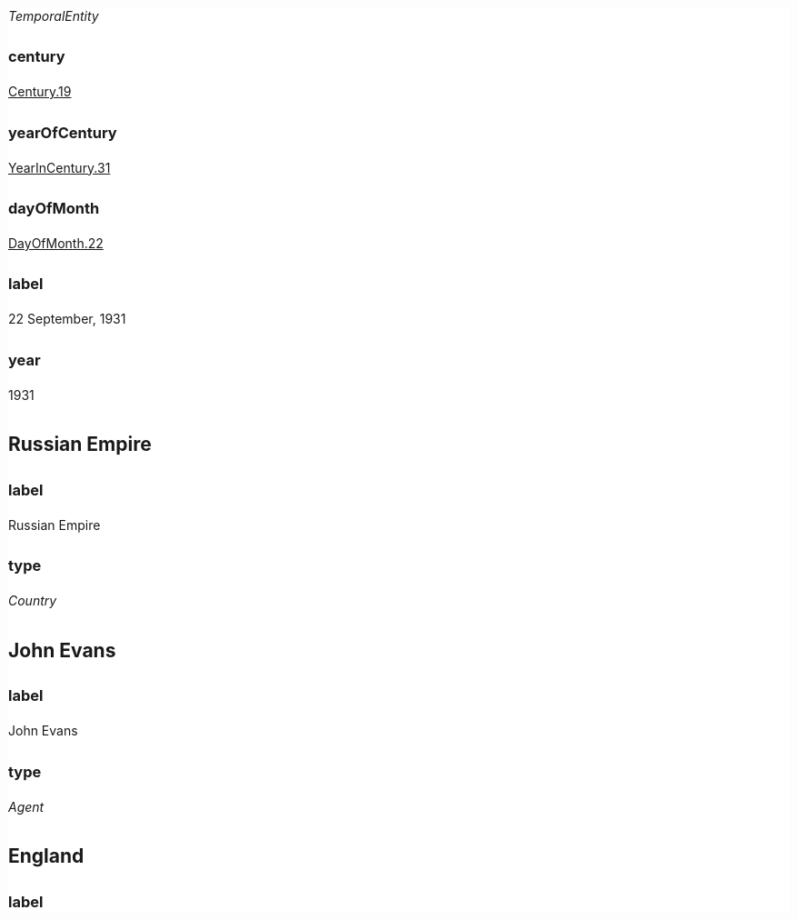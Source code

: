 
*TemporalEntity*

### century


[Century.19](#Century.19)

### yearOfCentury


[YearInCentury.31](#YearInCentury.31)

### dayOfMonth


[DayOfMonth.22](#DayOfMonth.22)

### label


22 September, 1931

### year


1931

## Russian Empire

### label


Russian Empire

### type


*Country*

## John Evans

### label


John Evans

### type


*Agent*

## England

### label
